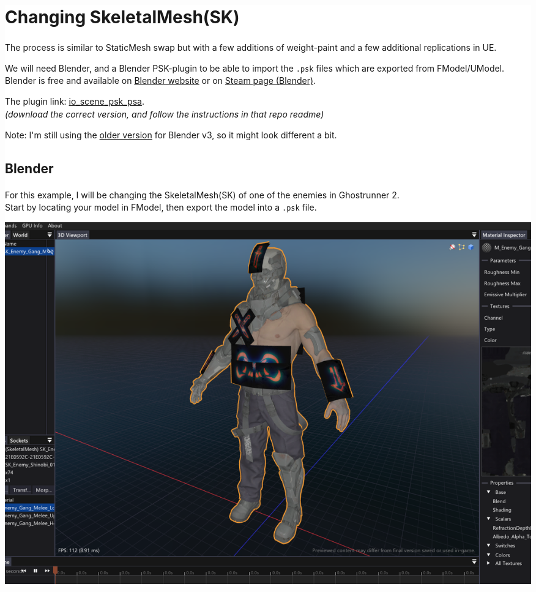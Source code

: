 # Changing SkeletalMesh(SK)
The process is similar to StaticMesh swap but with a few additions of weight-paint and a few additional replications in UE.

We will need Blender, and a Blender PSK-plugin to be able to import the `.psk` files which are exported from FModel/UModel.<br>
Blender is free and available on [Blender website](https://www.blender.org/) or on [Steam page (Blender)](https://store.steampowered.com/app/365670/Blender/).

The plugin link: [io_scene_psk_psa](https://github.com/DarklightGames/io_scene_psk_psa).<br>
_(download the correct version, and follow the instructions in that repo readme)_

Note: I'm still using the [older version](https://github.com/Befzz/blender3d_import_psk_psa) for Blender v3, so it might look different a bit.

## Blender
For this example, I will be changing the SkeletalMesh(SK) of one of the enemies in Ghostrunner 2.<br>
Start by locating your model in FModel, then export the model into a `.psk` file.

![](/Media/SKSwap/fmodel1.png)
